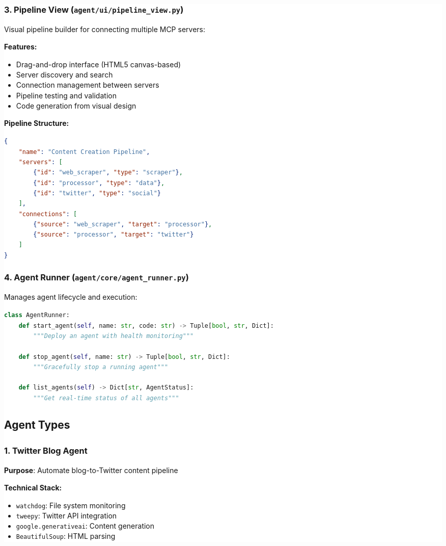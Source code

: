 ### 3. Pipeline View (`agent/ui/pipeline_view.py`)

Visual pipeline builder for connecting multiple MCP servers:

**Features:**
- Drag-and-drop interface (HTML5 canvas-based)
- Server discovery and search
- Connection management between servers
- Pipeline testing and validation
- Code generation from visual design

**Pipeline Structure:**
```json
{
    "name": "Content Creation Pipeline",
    "servers": [
        {"id": "web_scraper", "type": "scraper"},
        {"id": "processor", "type": "data"},
        {"id": "twitter", "type": "social"}
    ],
    "connections": [
        {"source": "web_scraper", "target": "processor"},
        {"source": "processor", "target": "twitter"}
    ]
}
```

### 4. Agent Runner (`agent/core/agent_runner.py`)

Manages agent lifecycle and execution:

```python
class AgentRunner:
    def start_agent(self, name: str, code: str) -> Tuple[bool, str, Dict]:
        """Deploy an agent with health monitoring"""
        
    def stop_agent(self, name: str) -> Tuple[bool, str, Dict]:
        """Gracefully stop a running agent"""
        
    def list_agents(self) -> Dict[str, AgentStatus]:
        """Get real-time status of all agents"""
```

## Agent Types

### 1. Twitter Blog Agent
**Purpose**: Automate blog-to-Twitter content pipeline

**Technical Stack:**
- `watchdog`: File system monitoring
- `tweepy`: Twitter API integration
- `google.generativeai`: Content generation
- `BeautifulSoup`: HTML parsing
